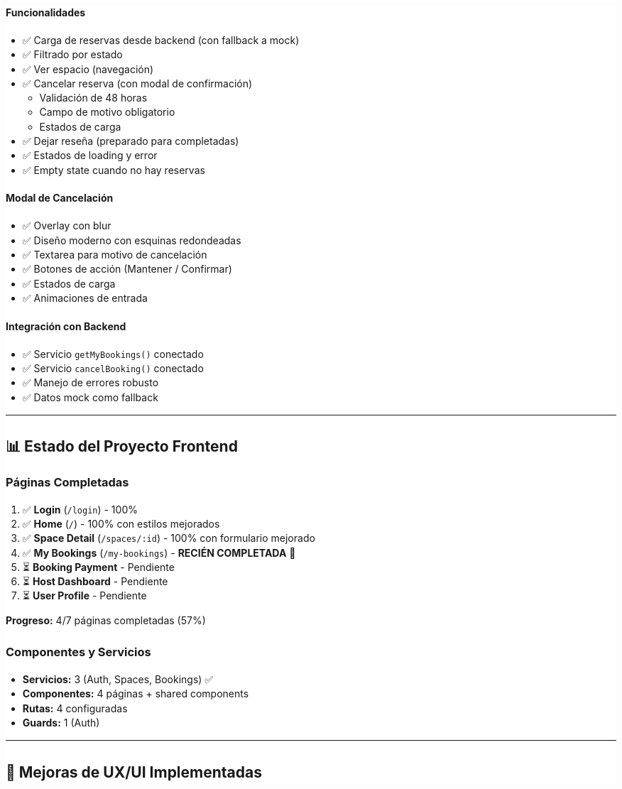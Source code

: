 #### Funcionalidades
- ✅ Carga de reservas desde backend (con fallback a mock)
- ✅ Filtrado por estado
- ✅ Ver espacio (navegación)
- ✅ Cancelar reserva (con modal de confirmación)
  - Validación de 48 horas
  - Campo de motivo obligatorio
  - Estados de carga
- ✅ Dejar reseña (preparado para completadas)
- ✅ Estados de loading y error
- ✅ Empty state cuando no hay reservas

#### Modal de Cancelación
- ✅ Overlay con blur
- ✅ Diseño moderno con esquinas redondeadas
- ✅ Textarea para motivo de cancelación
- ✅ Botones de acción (Mantener / Confirmar)
- ✅ Estados de carga
- ✅ Animaciones de entrada

#### Integración con Backend
- ✅ Servicio `getMyBookings()` conectado
- ✅ Servicio `cancelBooking()` conectado
- ✅ Manejo de errores robusto
- ✅ Datos mock como fallback

---

## 📊 Estado del Proyecto Frontend

### Páginas Completadas
1. ✅ **Login** (`/login`) - 100%
2. ✅ **Home** (`/`) - 100% con estilos mejorados
3. ✅ **Space Detail** (`/spaces/:id`) - 100% con formulario mejorado
4. ✅ **My Bookings** (`/my-bookings`) - **RECIÉN COMPLETADA** 🎉
5. ⏳ **Booking Payment** - Pendiente
6. ⏳ **Host Dashboard** - Pendiente
7. ⏳ **User Profile** - Pendiente

**Progreso:** 4/7 páginas completadas (57%)

### Componentes y Servicios
- **Servicios:** 3 (Auth, Spaces, Bookings) ✅
- **Componentes:** 4 páginas + shared components
- **Rutas:** 4 configuradas
- **Guards:** 1 (Auth)

---

## 🎨 Mejoras de UX/UI Implementadas
